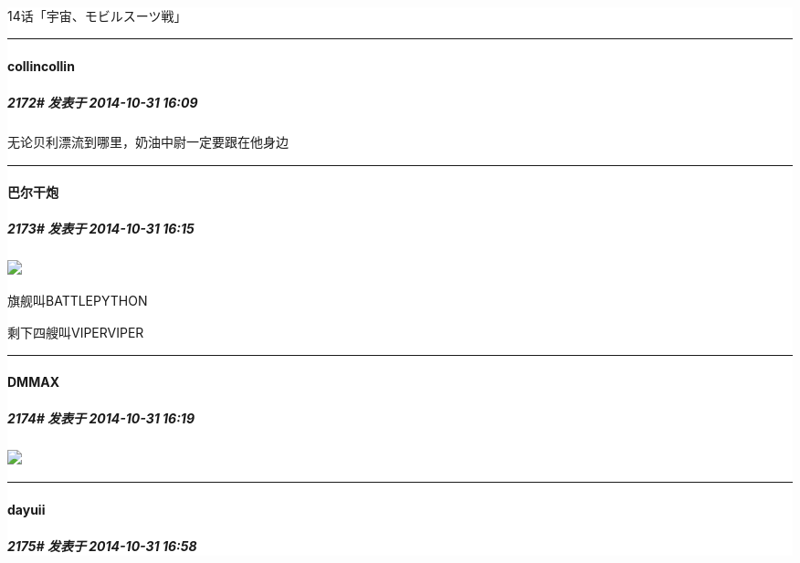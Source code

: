 
14话「宇宙、モビルスーツ戦」 







-----

####  collincollin  
##### 2172#       发表于 2014-10-31 16:09




无论贝利漂流到哪里，奶油中尉一定要跟在他身边







-----

####  巴尔干炮  
##### 2173#       发表于 2014-10-31 16:15



<img src="http://i.imgur.com/PLuQagV.jpg" referrerpolicy="no-referrer">


旗舰叫BATTLEPYTHON 

剩下四艘叫VIPERVIPER









-----

####  DMMAX  
##### 2174#       发表于 2014-10-31 16:19



<img src="http://ww2.sinaimg.cn/large/977628b2jw1eluexrosmoj20sg0ohacu.jpg" referrerpolicy="no-referrer">







-----

####  dayuii  
##### 2175#       发表于 2014-10-31 16:58


